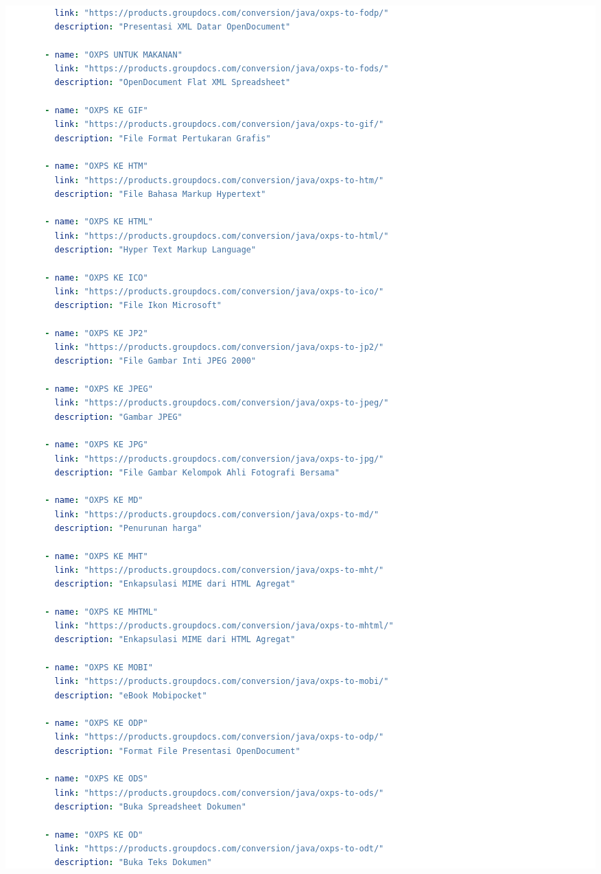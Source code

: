 ```yaml
          link: "https://products.groupdocs.com/conversion/java/oxps-to-fodp/"
          description: "Presentasi XML Datar OpenDocument"

        - name: "OXPS UNTUK MAKANAN"
          link: "https://products.groupdocs.com/conversion/java/oxps-to-fods/"
          description: "OpenDocument Flat XML Spreadsheet"

        - name: "OXPS KE GIF"
          link: "https://products.groupdocs.com/conversion/java/oxps-to-gif/"
          description: "File Format Pertukaran Grafis"

        - name: "OXPS KE HTM"
          link: "https://products.groupdocs.com/conversion/java/oxps-to-htm/"
          description: "File Bahasa Markup Hypertext"

        - name: "OXPS KE HTML"
          link: "https://products.groupdocs.com/conversion/java/oxps-to-html/"
          description: "Hyper Text Markup Language"

        - name: "OXPS KE ICO"
          link: "https://products.groupdocs.com/conversion/java/oxps-to-ico/"
          description: "File Ikon Microsoft"

        - name: "OXPS KE JP2"
          link: "https://products.groupdocs.com/conversion/java/oxps-to-jp2/"
          description: "File Gambar Inti JPEG 2000"

        - name: "OXPS KE JPEG"
          link: "https://products.groupdocs.com/conversion/java/oxps-to-jpeg/"
          description: "Gambar JPEG"

        - name: "OXPS KE JPG"
          link: "https://products.groupdocs.com/conversion/java/oxps-to-jpg/"
          description: "File Gambar Kelompok Ahli Fotografi Bersama"

        - name: "OXPS KE MD"
          link: "https://products.groupdocs.com/conversion/java/oxps-to-md/"
          description: "Penurunan harga"

        - name: "OXPS KE MHT"
          link: "https://products.groupdocs.com/conversion/java/oxps-to-mht/"
          description: "Enkapsulasi MIME dari HTML Agregat"

        - name: "OXPS KE MHTML"
          link: "https://products.groupdocs.com/conversion/java/oxps-to-mhtml/"
          description: "Enkapsulasi MIME dari HTML Agregat"

        - name: "OXPS KE MOBI"
          link: "https://products.groupdocs.com/conversion/java/oxps-to-mobi/"
          description: "eBook Mobipocket"

        - name: "OXPS KE ODP"
          link: "https://products.groupdocs.com/conversion/java/oxps-to-odp/"
          description: "Format File Presentasi OpenDocument"

        - name: "OXPS KE ODS"
          link: "https://products.groupdocs.com/conversion/java/oxps-to-ods/"
          description: "Buka Spreadsheet Dokumen"

        - name: "OXPS KE OD"
          link: "https://products.groupdocs.com/conversion/java/oxps-to-odt/"
          description: "Buka Teks Dokumen"

```